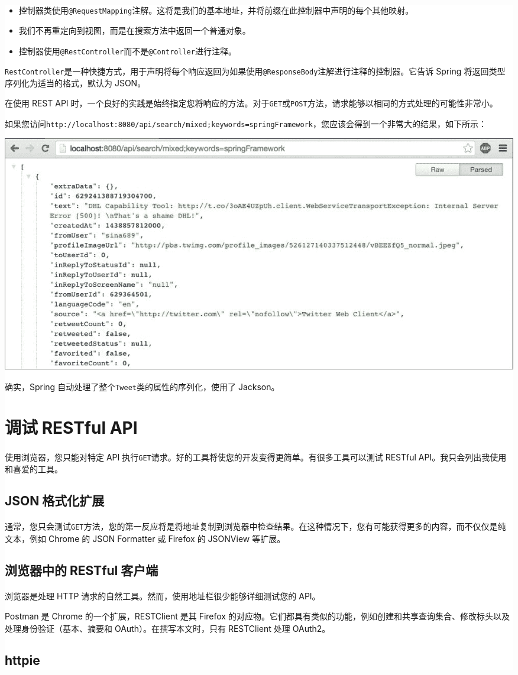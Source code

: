 +   控制器类使用`@RequestMapping`注解。这将是我们的基本地址，并将前缀在此控制器中声明的每个其他映射。

+   我们不再重定向到视图，而是在搜索方法中返回一个普通对象。

+   控制器使用`@RestController`而不是`@Controller`进行注释。

`RestController`是一种快捷方式，用于声明将每个响应返回为如果使用`@ResponseBody`注解进行注释的控制器。它告诉 Spring 将返回类型序列化为适当的格式，默认为 JSON。

在使用 REST API 时，一个良好的实践是始终指定您将响应的方法。对于`GET`或`POST`方法，请求能够以相同的方式处理的可能性非常小。

如果您访问`http://localhost:8080/api/search/mixed;keywords=springFramework`，您应该会得到一个非常大的结果，如下所示：

![客户端是王者](img/image00963.jpeg)

确实，Spring 自动处理了整个`Tweet`类的属性的序列化，使用了 Jackson。

# 调试 RESTful API

使用浏览器，您只能对特定 API 执行`GET`请求。好的工具将使您的开发变得更简单。有很多工具可以测试 RESTful API。我只会列出我使用和喜爱的工具。

## JSON 格式化扩展

通常，您只会测试`GET`方法，您的第一反应将是将地址复制到浏览器中检查结果。在这种情况下，您有可能获得更多的内容，而不仅仅是纯文本，例如 Chrome 的 JSON Formatter 或 Firefox 的 JSONView 等扩展。

## 浏览器中的 RESTful 客户端

浏览器是处理 HTTP 请求的自然工具。然而，使用地址栏很少能够详细测试您的 API。

Postman 是 Chrome 的一个扩展，RESTClient 是其 Firefox 的对应物。它们都具有类似的功能，例如创建和共享查询集合、修改标头以及处理身份验证（基本、摘要和 OAuth）。在撰写本文时，只有 RESTClient 处理 OAuth2。

## httpie
